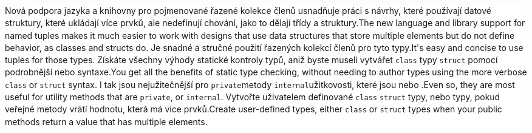 <span data-ttu-id="cd46e-301">Nová podpora jazyka a knihovny pro pojmenované řazené kolekce členů usnadňuje práci s návrhy, které používají datové struktury, které ukládají více prvků, ale nedefinují chování, jako to dělají třídy a struktury.</span><span class="sxs-lookup"><span data-stu-id="cd46e-301">The new language and library support for named tuples makes it much easier to work with designs that use data structures that store multiple elements but do not define behavior, as classes and structs do.</span></span> <span data-ttu-id="cd46e-302">Je snadné a stručné použití řazených kolekcí členů pro tyto typy.</span><span class="sxs-lookup"><span data-stu-id="cd46e-302">It's easy and concise to use tuples for those types.</span></span> <span data-ttu-id="cd46e-303">Získáte všechny výhody statické kontroly typů, aniž byste museli vytvářet `class` typy `struct` pomocí podrobnější nebo syntaxe.</span><span class="sxs-lookup"><span data-stu-id="cd46e-303">You get all the benefits of static type checking, without needing to author types using the more verbose `class` or `struct` syntax.</span></span> <span data-ttu-id="cd46e-304">I tak jsou nejužitečnější pro `private`metody `internal`užitkovosti, které jsou nebo .</span><span class="sxs-lookup"><span data-stu-id="cd46e-304">Even so, they are most useful for utility methods that are `private`, or `internal`.</span></span> <span data-ttu-id="cd46e-305">Vytvořte uživatelem definované `class` `struct` typy, nebo typy, pokud veřejné metody vrátí hodnotu, která má více prvků.</span><span class="sxs-lookup"><span data-stu-id="cd46e-305">Create user-defined types, either `class` or `struct` types when your public methods return a value that has multiple elements.</span></span>
